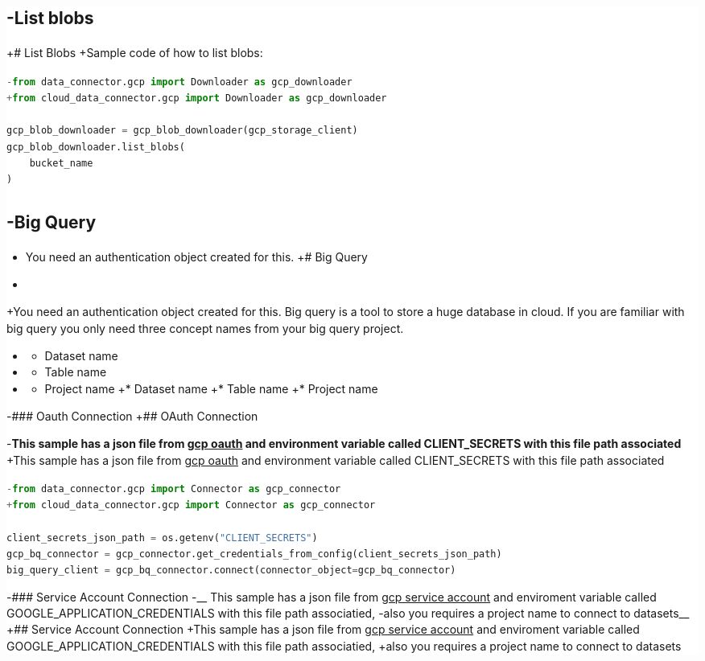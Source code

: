  
-List blobs
----
+# List Blobs
+Sample code of how to list blobs:
 ```python
-from data_connector.gcp import Downloader as gcp_downloader
+from cloud_data_connector.gcp import Downloader as gcp_downloader
 
 gcp_blob_downloader = gcp_blob_downloader(gcp_storage_client)
 gcp_blob_downloader.list_blobs(
     bucket_name
 )
 ```
 
 
-Big Query
----
-    You need an authentication object created for this. 
+# Big Query
+
+You need an authentication object created for this. 
 Big query is a tool to store a huge database in cloud. If you are familiar with big query you only need three concept names from your big query project.
-    * Dataset name
-    * Table name
-    * Project name
+* Dataset name
+* Table name
+* Project name
 
-### Oauth Connection
+## OAuth Connection
 
-__This sample has a json file from [gcp oauth](#oauth) and environment variable called CLIENT_SECRETS with this file path associated__ 
+This sample has a json file from [gcp oauth](#oauth) and environment variable called CLIENT_SECRETS with this file path associated
 ```python
-from data_connector.gcp import Connector as gcp_connector
+from cloud_data_connector.gcp import Connector as gcp_connector
 
 client_secrets_json_path = os.getenv("CLIENT_SECRETS")
 gcp_bq_connector = gcp_connector.get_credentials_from_config(client_secrets_json_path)
 big_query_client = gcp_bq_connector.connect(connector_object=gcp_bq_connector)
 
 ```
 
-### Service Account Connection
-__ This sample has  a json file from [gcp service account](#service-account) and enviroment variable called GOOGLE_APPLICATION_CREDENTIALS with this file path associatied, 
-also you requires a project name to connect to datasets__
+## Service Account Connection
+This sample has  a json file from [gcp service account](#service-account) and enviroment variable called GOOGLE_APPLICATION_CREDENTIALS with this file path associatied, 
+also you requires a project name to connect to datasets
 
